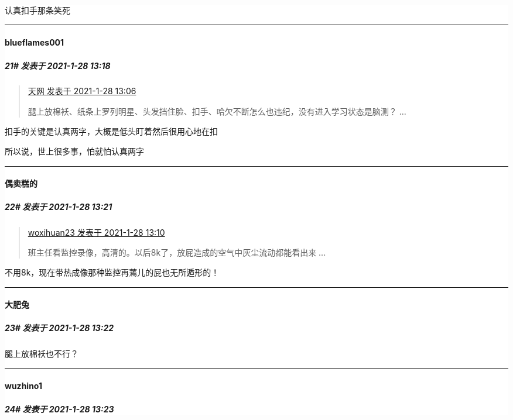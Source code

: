 


认真扣手那条笑死







*****

####  blueflames001  
##### 21#       发表于 2021-1-28 13:18



<blockquote><a href="httphttps://bbs.saraba1st.com/2b/forum.php?mod=redirect&amp;goto=findpost&amp;pid=50169966&amp;ptid=1985112" target="_blank">天网 发表于 2021-1-28 13:06</a>

腿上放棉袄、纸条上罗列明星、头发挡住脸、扣手、哈欠不断怎么也违纪，没有进入学习状态是脑测？ ...</blockquote>
扣手的关键是认真两字，大概是低头盯着然后很用心地在扣

所以说，世上很多事，怕就怕认真两字







*****

####  偶卖糕的  
##### 22#       发表于 2021-1-28 13:21



<blockquote><a href="httphttps://bbs.saraba1st.com/2b/forum.php?mod=redirect&amp;goto=findpost&amp;pid=50170013&amp;ptid=1985112" target="_blank">woxihuan23 发表于 2021-1-28 13:10</a>

班主任看监控录像，高清的。以后8k了，放屁造成的空气中灰尘流动都能看出来 ...</blockquote>
不用8k，现在带热成像那种监控再蔫儿的屁也无所遁形的！







*****

####  大肥兔  
##### 23#       发表于 2021-1-28 13:22




腿上放棉袄也不行？







*****

####  wuzhino1  
##### 24#       发表于 2021-1-28 13:23
